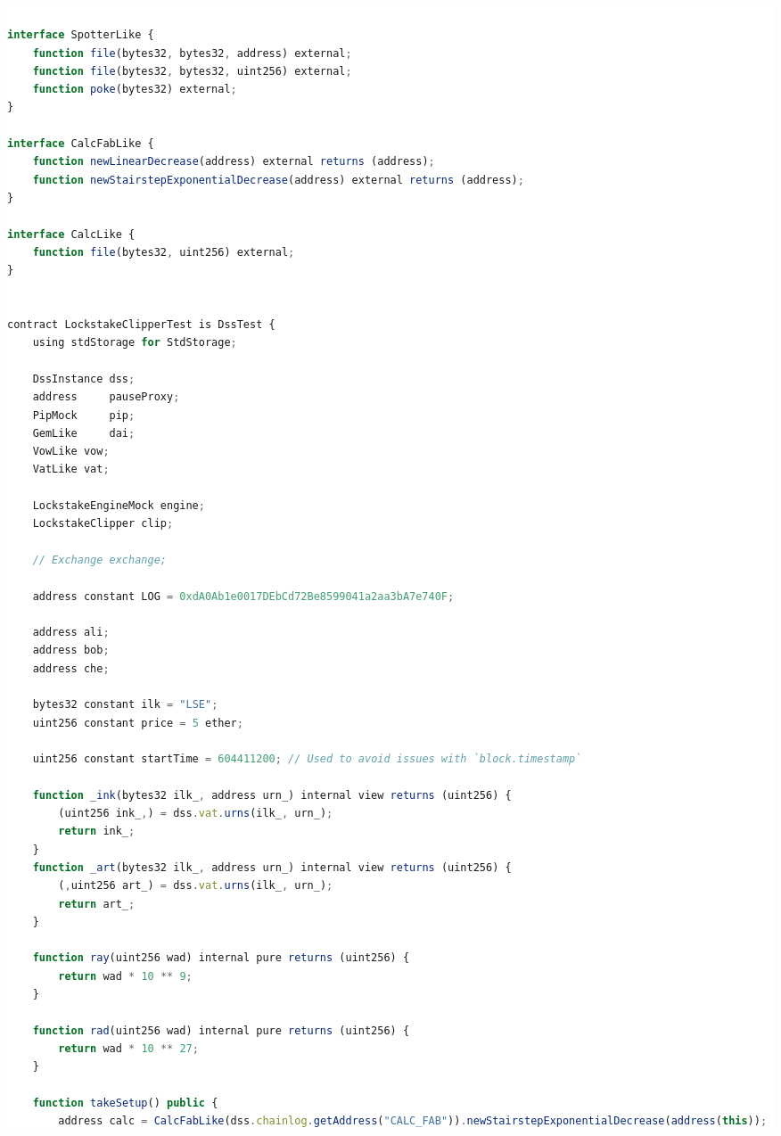 ```javascript

interface SpotterLike {
    function file(bytes32, bytes32, address) external;
    function file(bytes32, bytes32, uint256) external;
    function poke(bytes32) external;
}

interface CalcFabLike {
    function newLinearDecrease(address) external returns (address);
    function newStairstepExponentialDecrease(address) external returns (address);
}

interface CalcLike {
    function file(bytes32, uint256) external;
} 


contract LockstakeClipperTest is DssTest {
    using stdStorage for StdStorage;

    DssInstance dss;
    address     pauseProxy;
    PipMock     pip;
    GemLike     dai;
    VowLike vow;
    VatLike vat;

    LockstakeEngineMock engine;
    LockstakeClipper clip;

    // Exchange exchange;

    address constant LOG = 0xdA0Ab1e0017DEbCd72Be8599041a2aa3bA7e740F;

    address ali;
    address bob;
    address che;

    bytes32 constant ilk = "LSE";
    uint256 constant price = 5 ether;

    uint256 constant startTime = 604411200; // Used to avoid issues with `block.timestamp`

    function _ink(bytes32 ilk_, address urn_) internal view returns (uint256) {
        (uint256 ink_,) = dss.vat.urns(ilk_, urn_);
        return ink_;
    }
    function _art(bytes32 ilk_, address urn_) internal view returns (uint256) {
        (,uint256 art_) = dss.vat.urns(ilk_, urn_);
        return art_;
    }

    function ray(uint256 wad) internal pure returns (uint256) {
        return wad * 10 ** 9;
    }

    function rad(uint256 wad) internal pure returns (uint256) {
        return wad * 10 ** 27;
    }

    function takeSetup() public {
        address calc = CalcFabLike(dss.chainlog.getAddress("CALC_FAB")).newStairstepExponentialDecrease(address(this));
```